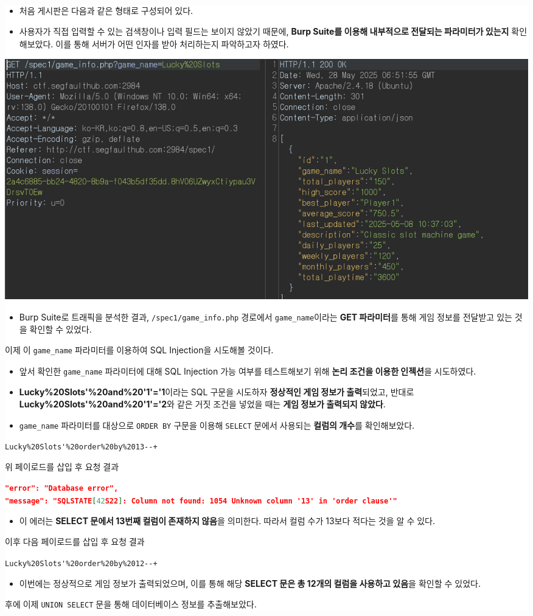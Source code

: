 - 처음 게시판은 다음과 같은 형태로 구성되어 있다.

- 사용자가 직접 입력할 수 있는 검색창이나 입력 필드는 보이지 않았기 때문에, **Burp Suite를 이용해 내부적으로 전달되는 파라미터가 있는지** 확인해보았다. 이를 통해 서버가 어떤 인자를 받아 처리하는지 파악하고자 하였다.

![파라미터](./screenshots/casino_parameter.png)

- Burp Suite로 트래픽을 분석한 결과,
`/spec1/game_info.php` 경로에서 `game_name`이라는 **GET 파라미터**를 통해 게임 정보를 전달받고 있는 것을 확인할 수 있었다.

이제 이 `game_name` 파라미터를 이용하여 SQL Injection을 시도해볼 것이다.

- 앞서 확인한 `game_name` 파라미터에 대해 SQL Injection 가능 여부를 테스트해보기 위해 **논리 조건을 이용한 인젝션**을 시도하였다.

- **Lucky%20Slots'%20and%20'1'='1**이라는 SQL 구문을 시도하자 **정상적인 게임 정보가 출력**되었고,
반대로 **Lucky%20Slots'%20and%20'1'='2**와 같은 거짓 조건을 넣었을 때는 **게임 정보가 출력되지 않았다**.

- `game_name` 파라미터를 대상으로 `ORDER BY` 구문을 이용해 `SELECT` 문에서 사용되는 **컬럼의 개수**를 확인해보았다.
```html
Lucky%20Slots'%20order%20by%2013--+
```
위 페이로드를 삽입 후 요청 결과
```json
"error": "Database error",
"message": "SQLSTATE[42S22]: Column not found: 1054 Unknown column '13' in 'order clause'"
```
- 이 에러는 **SELECT 문에서 13번째 컬럼이 존재하지 않음**을 의미한다. 따라서 컬럼 수가 13보다 적다는 것을 알 수 있다.

이후 다음 페이로드를 삽입 후 요청 결과
```html
Lucky%20Slots'%20order%20by%2012--+
```

- 이번에는 정상적으로 게임 정보가 출력되었으며, 이를 통해 해당 **SELECT 문은 총 12개의 컬럼을 사용하고 있음**을 확인할 수 있었다.

후에 이제 `UNION SELECT` 문을 통해 데이터베이스 정보를 추출해보았다.
